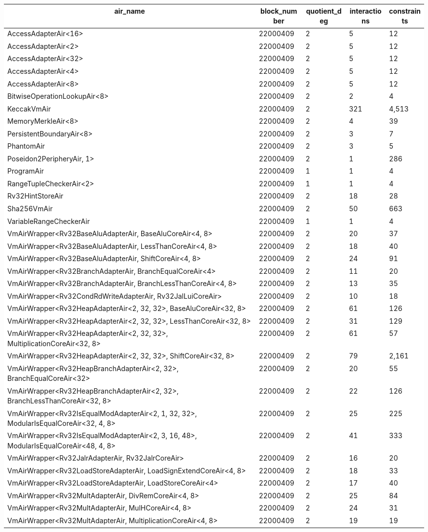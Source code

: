 | air_name | block_number | quotient_deg | interactions | constraints |
| --- | --- | --- | --- | --- |
| AccessAdapterAir<16> | 22000409 | 2 | 5 | 12 | 
| AccessAdapterAir<2> | 22000409 | 2 | 5 | 12 | 
| AccessAdapterAir<32> | 22000409 | 2 | 5 | 12 | 
| AccessAdapterAir<4> | 22000409 | 2 | 5 | 12 | 
| AccessAdapterAir<8> | 22000409 | 2 | 5 | 12 | 
| BitwiseOperationLookupAir<8> | 22000409 | 2 | 2 | 4 | 
| KeccakVmAir | 22000409 | 2 | 321 | 4,513 | 
| MemoryMerkleAir<8> | 22000409 | 2 | 4 | 39 | 
| PersistentBoundaryAir<8> | 22000409 | 2 | 3 | 7 | 
| PhantomAir | 22000409 | 2 | 3 | 5 | 
| Poseidon2PeripheryAir<BabyBearParameters>, 1> | 22000409 | 2 | 1 | 286 | 
| ProgramAir | 22000409 | 1 | 1 | 4 | 
| RangeTupleCheckerAir<2> | 22000409 | 1 | 1 | 4 | 
| Rv32HintStoreAir | 22000409 | 2 | 18 | 28 | 
| Sha256VmAir | 22000409 | 2 | 50 | 663 | 
| VariableRangeCheckerAir | 22000409 | 1 | 1 | 4 | 
| VmAirWrapper<Rv32BaseAluAdapterAir, BaseAluCoreAir<4, 8> | 22000409 | 2 | 20 | 37 | 
| VmAirWrapper<Rv32BaseAluAdapterAir, LessThanCoreAir<4, 8> | 22000409 | 2 | 18 | 40 | 
| VmAirWrapper<Rv32BaseAluAdapterAir, ShiftCoreAir<4, 8> | 22000409 | 2 | 24 | 91 | 
| VmAirWrapper<Rv32BranchAdapterAir, BranchEqualCoreAir<4> | 22000409 | 2 | 11 | 20 | 
| VmAirWrapper<Rv32BranchAdapterAir, BranchLessThanCoreAir<4, 8> | 22000409 | 2 | 13 | 35 | 
| VmAirWrapper<Rv32CondRdWriteAdapterAir, Rv32JalLuiCoreAir> | 22000409 | 2 | 10 | 18 | 
| VmAirWrapper<Rv32HeapAdapterAir<2, 32, 32>, BaseAluCoreAir<32, 8> | 22000409 | 2 | 61 | 126 | 
| VmAirWrapper<Rv32HeapAdapterAir<2, 32, 32>, LessThanCoreAir<32, 8> | 22000409 | 2 | 31 | 129 | 
| VmAirWrapper<Rv32HeapAdapterAir<2, 32, 32>, MultiplicationCoreAir<32, 8> | 22000409 | 2 | 61 | 57 | 
| VmAirWrapper<Rv32HeapAdapterAir<2, 32, 32>, ShiftCoreAir<32, 8> | 22000409 | 2 | 79 | 2,161 | 
| VmAirWrapper<Rv32HeapBranchAdapterAir<2, 32>, BranchEqualCoreAir<32> | 22000409 | 2 | 20 | 55 | 
| VmAirWrapper<Rv32HeapBranchAdapterAir<2, 32>, BranchLessThanCoreAir<32, 8> | 22000409 | 2 | 22 | 126 | 
| VmAirWrapper<Rv32IsEqualModAdapterAir<2, 1, 32, 32>, ModularIsEqualCoreAir<32, 4, 8> | 22000409 | 2 | 25 | 225 | 
| VmAirWrapper<Rv32IsEqualModAdapterAir<2, 3, 16, 48>, ModularIsEqualCoreAir<48, 4, 8> | 22000409 | 2 | 41 | 333 | 
| VmAirWrapper<Rv32JalrAdapterAir, Rv32JalrCoreAir> | 22000409 | 2 | 16 | 20 | 
| VmAirWrapper<Rv32LoadStoreAdapterAir, LoadSignExtendCoreAir<4, 8> | 22000409 | 2 | 18 | 33 | 
| VmAirWrapper<Rv32LoadStoreAdapterAir, LoadStoreCoreAir<4> | 22000409 | 2 | 17 | 40 | 
| VmAirWrapper<Rv32MultAdapterAir, DivRemCoreAir<4, 8> | 22000409 | 2 | 25 | 84 | 
| VmAirWrapper<Rv32MultAdapterAir, MulHCoreAir<4, 8> | 22000409 | 2 | 24 | 31 | 
| VmAirWrapper<Rv32MultAdapterAir, MultiplicationCoreAir<4, 8> | 22000409 | 2 | 19 | 19 | 